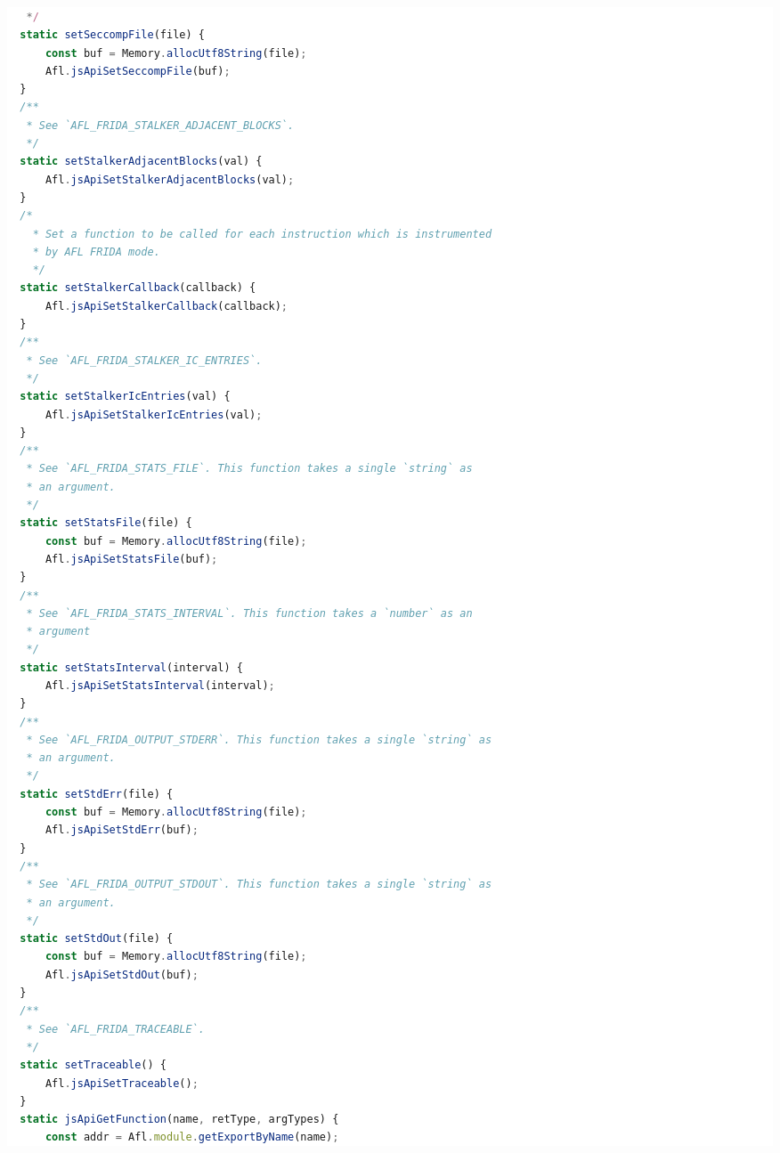 ```js
   */
  static setSeccompFile(file) {
      const buf = Memory.allocUtf8String(file);
      Afl.jsApiSetSeccompFile(buf);
  }
  /**
   * See `AFL_FRIDA_STALKER_ADJACENT_BLOCKS`.
   */
  static setStalkerAdjacentBlocks(val) {
      Afl.jsApiSetStalkerAdjacentBlocks(val);
  }
  /*
    * Set a function to be called for each instruction which is instrumented
    * by AFL FRIDA mode.
    */
  static setStalkerCallback(callback) {
      Afl.jsApiSetStalkerCallback(callback);
  }
  /**
   * See `AFL_FRIDA_STALKER_IC_ENTRIES`.
   */
  static setStalkerIcEntries(val) {
      Afl.jsApiSetStalkerIcEntries(val);
  }
  /**
   * See `AFL_FRIDA_STATS_FILE`. This function takes a single `string` as
   * an argument.
   */
  static setStatsFile(file) {
      const buf = Memory.allocUtf8String(file);
      Afl.jsApiSetStatsFile(buf);
  }
  /**
   * See `AFL_FRIDA_STATS_INTERVAL`. This function takes a `number` as an
   * argument
   */
  static setStatsInterval(interval) {
      Afl.jsApiSetStatsInterval(interval);
  }
  /**
   * See `AFL_FRIDA_OUTPUT_STDERR`. This function takes a single `string` as
   * an argument.
   */
  static setStdErr(file) {
      const buf = Memory.allocUtf8String(file);
      Afl.jsApiSetStdErr(buf);
  }
  /**
   * See `AFL_FRIDA_OUTPUT_STDOUT`. This function takes a single `string` as
   * an argument.
   */
  static setStdOut(file) {
      const buf = Memory.allocUtf8String(file);
      Afl.jsApiSetStdOut(buf);
  }
  /**
   * See `AFL_FRIDA_TRACEABLE`.
   */
  static setTraceable() {
      Afl.jsApiSetTraceable();
  }
  static jsApiGetFunction(name, retType, argTypes) {
      const addr = Afl.module.getExportByName(name);
```